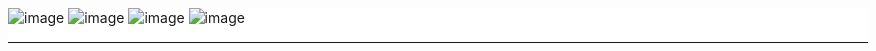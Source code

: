 <img width="1919" height="900" alt="image" src="https://github.com/user-attachments/assets/7b5d4f98-675f-4d6c-b07f-d6ee959a8aa4" />

<img width="1919" height="890" alt="image" src="https://github.com/user-attachments/assets/9c5dedd9-762c-457f-9780-eb26e6f18118" />

<img width="1919" height="901" alt="image" src="https://github.com/user-attachments/assets/22dcbedb-39be-4c44-9d5a-eda96fbbcde9" />

<img width="1919" height="899" alt="image" src="https://github.com/user-attachments/assets/1a27f9b0-4b2e-4dab-8d03-3a90a4e3b557" />







---
